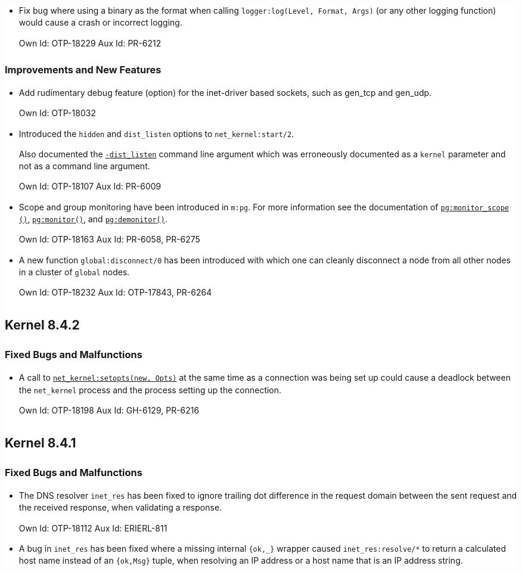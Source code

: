 - Fix bug where using a binary as the format when calling
  `logger:log(Level, Format, Args)` (or any other logging function) would cause
  a crash or incorrect logging.

  Own Id: OTP-18229 Aux Id: PR-6212

### Improvements and New Features

- Add rudimentary debug feature (option) for the inet-driver based sockets, such
  as gen_tcp and gen_udp.

  Own Id: OTP-18032

- Introduced the `hidden` and `dist_listen` options to `net_kernel:start/2`.

  Also documented the [`-dist_listen`](`e:erts:erl_cmd.md#dist_listen`) command
  line argument which was erroneously documented as a `kernel` parameter and not
  as a command line argument.

  Own Id: OTP-18107 Aux Id: PR-6009

- Scope and group monitoring have been introduced in `m:pg`. For more
  information see the documentation of
  [`pg:monitor_scope()`](`pg:monitor_scope/0`),
  [`pg:monitor()`](`pg:monitor/1`), and [`pg:demonitor()`](`pg:demonitor/1`).

  Own Id: OTP-18163 Aux Id: PR-6058, PR-6275

- A new function `global:disconnect/0` has been introduced with which one can
  cleanly disconnect a node from all other nodes in a cluster of `global` nodes.

  Own Id: OTP-18232 Aux Id: OTP-17843, PR-6264

## Kernel 8.4.2

### Fixed Bugs and Malfunctions

- A call to [`net_kernel:setopts(new, Opts)`](`net_kernel:setopts/2`) at the
  same time as a connection was being set up could cause a deadlock between the
  `net_kernel` process and the process setting up the connection.

  Own Id: OTP-18198 Aux Id: GH-6129, PR-6216

## Kernel 8.4.1

### Fixed Bugs and Malfunctions

- The DNS resolver `inet_res` has been fixed to ignore trailing dot difference
  in the request domain between the sent request and the received response, when
  validating a response.

  Own Id: OTP-18112 Aux Id: ERIERL-811

- A bug in `inet_res` has been fixed where a missing internal `{ok,_}` wrapper
  caused `inet_res:resolve/*` to return a calculated host name instead of an
  `{ok,Msg}` tuple, when resolving an IP address or a host name that is an IP
  address string.
